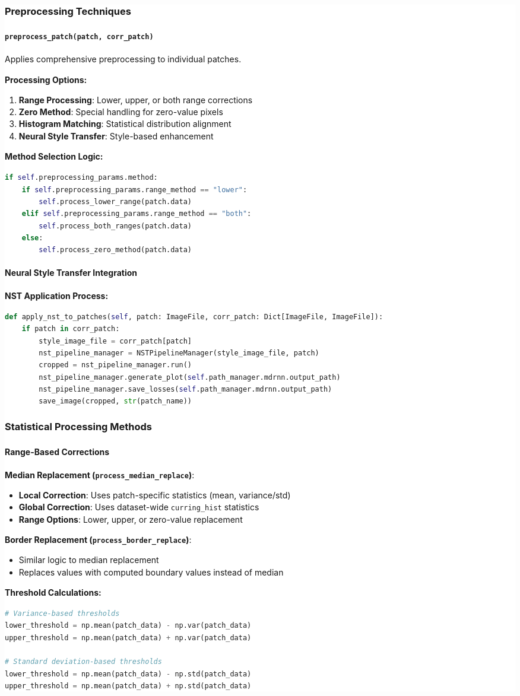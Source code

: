### Preprocessing Techniques

#### `preprocess_patch(patch, corr_patch)`
Applies comprehensive preprocessing to individual patches.

**Processing Options:**
1. **Range Processing**: Lower, upper, or both range corrections
2. **Zero Method**: Special handling for zero-value pixels
3. **Histogram Matching**: Statistical distribution alignment
4. **Neural Style Transfer**: Style-based enhancement

**Method Selection Logic:**
```python
if self.preprocessing_params.method:
    if self.preprocessing_params.range_method == "lower":
        self.process_lower_range(patch.data)
    elif self.preprocessing_params.range_method == "both":
        self.process_both_ranges(patch.data)
    else:
        self.process_zero_method(patch.data)
```

#### Neural Style Transfer Integration

**NST Application Process:**
```python
def apply_nst_to_patches(self, patch: ImageFile, corr_patch: Dict[ImageFile, ImageFile]):
    if patch in corr_patch:
        style_image_file = corr_patch[patch]
        nst_pipeline_manager = NSTPipelineManager(style_image_file, patch)
        cropped = nst_pipeline_manager.run()
        nst_pipeline_manager.generate_plot(self.path_manager.mdrnn.output_path)
        nst_pipeline_manager.save_losses(self.path_manager.mdrnn.output_path)
        save_image(cropped, str(patch_name))
```

### Statistical Processing Methods

#### Range-Based Corrections

**Median Replacement (`process_median_replace`)**:
- **Local Correction**: Uses patch-specific statistics (mean, variance/std)
- **Global Correction**: Uses dataset-wide `curring_hist` statistics
- **Range Options**: Lower, upper, or zero-value replacement

**Border Replacement (`process_border_replace`)**:
- Similar logic to median replacement
- Replaces values with computed boundary values instead of median

**Threshold Calculations:**
```python
# Variance-based thresholds
lower_threshold = np.mean(patch_data) - np.var(patch_data)
upper_threshold = np.mean(patch_data) + np.var(patch_data)

# Standard deviation-based thresholds  
lower_threshold = np.mean(patch_data) - np.std(patch_data)
upper_threshold = np.mean(patch_data) + np.std(patch_data)
```
